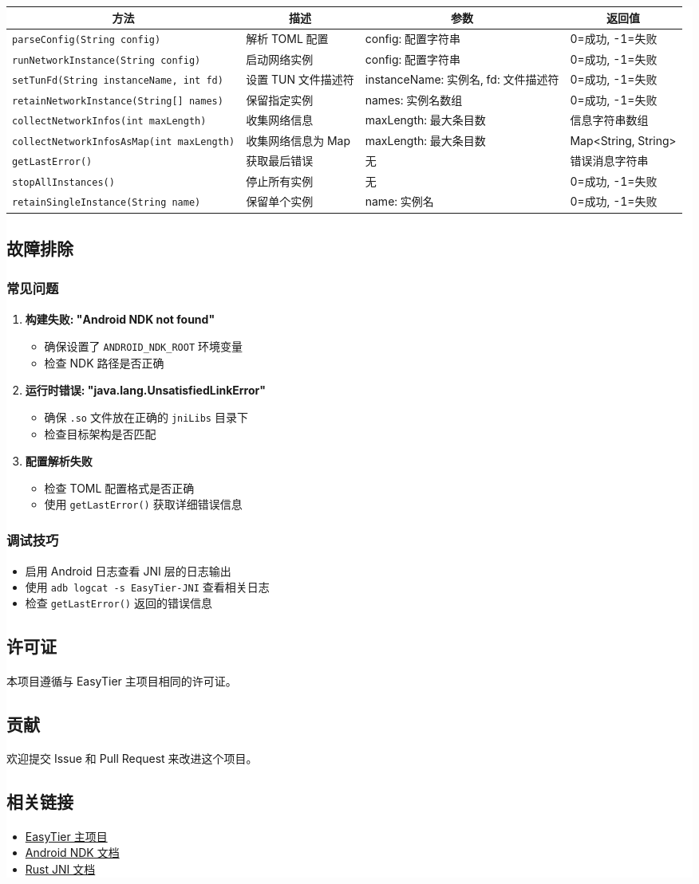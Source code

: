 | 方法 | 描述 | 参数 | 返回值 |
|------|------|------|--------|
| `parseConfig(String config)` | 解析 TOML 配置 | config: 配置字符串 | 0=成功, -1=失败 |
| `runNetworkInstance(String config)` | 启动网络实例 | config: 配置字符串 | 0=成功, -1=失败 |
| `setTunFd(String instanceName, int fd)` | 设置 TUN 文件描述符 | instanceName: 实例名, fd: 文件描述符 | 0=成功, -1=失败 |
| `retainNetworkInstance(String[] names)` | 保留指定实例 | names: 实例名数组 | 0=成功, -1=失败 |
| `collectNetworkInfos(int maxLength)` | 收集网络信息 | maxLength: 最大条目数 | 信息字符串数组 |
| `collectNetworkInfosAsMap(int maxLength)` | 收集网络信息为 Map | maxLength: 最大条目数 | Map<String, String> |
| `getLastError()` | 获取最后错误 | 无 | 错误消息字符串 |
| `stopAllInstances()` | 停止所有实例 | 无 | 0=成功, -1=失败 |
| `retainSingleInstance(String name)` | 保留单个实例 | name: 实例名 | 0=成功, -1=失败 |

## 故障排除

### 常见问题

1. **构建失败: "Android NDK not found"**
   - 确保设置了 `ANDROID_NDK_ROOT` 环境变量
   - 检查 NDK 路径是否正确

2. **运行时错误: "java.lang.UnsatisfiedLinkError"**
   - 确保 `.so` 文件放在正确的 `jniLibs` 目录下
   - 检查目标架构是否匹配

3. **配置解析失败**
   - 检查 TOML 配置格式是否正确
   - 使用 `getLastError()` 获取详细错误信息

### 调试技巧

- 启用 Android 日志查看 JNI 层的日志输出
- 使用 `adb logcat -s EasyTier-JNI` 查看相关日志
- 检查 `getLastError()` 返回的错误信息

## 许可证

本项目遵循与 EasyTier 主项目相同的许可证。

## 贡献

欢迎提交 Issue 和 Pull Request 来改进这个项目。

## 相关链接

- [EasyTier 主项目](https://github.com/EasyTier/EasyTier)
- [Android NDK 文档](https://developer.android.com/ndk)
- [Rust JNI 文档](https://docs.rs/jni/)